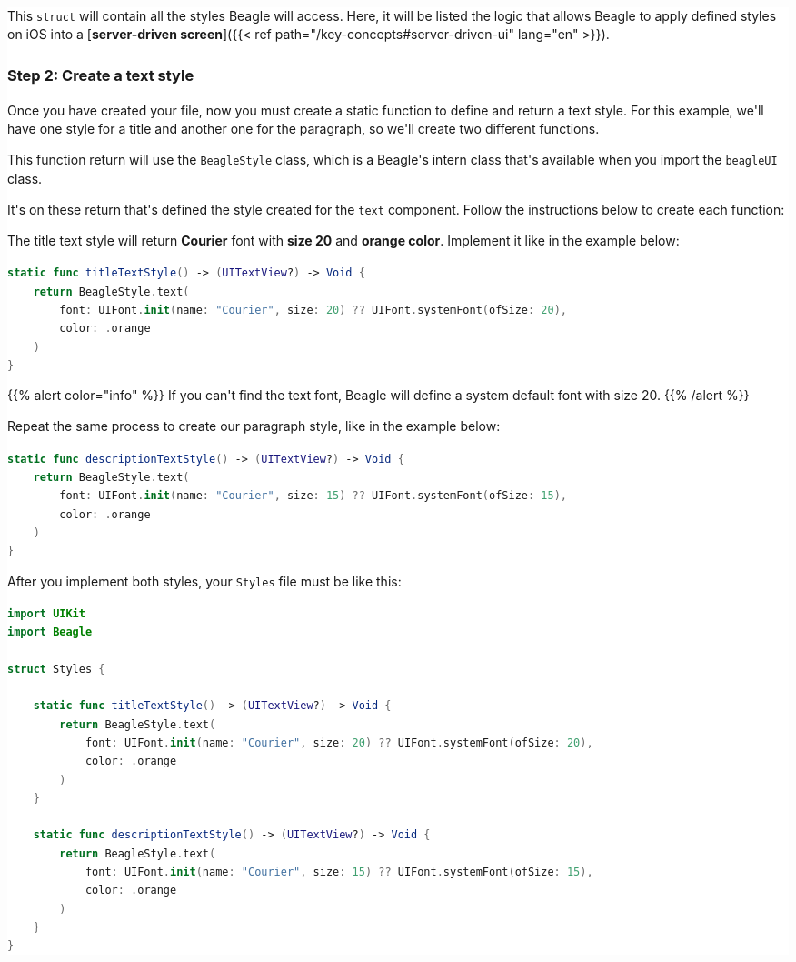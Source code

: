 This `struct` will contain all the styles Beagle will access. Here, it will be listed the logic that allows Beagle to apply defined styles on iOS into a [**server-driven screen**]({{< ref path="/key-concepts#server-driven-ui" lang="en" >}}).

### Step 2: Create a text style

Once you have created your file, now you must create a static function to define and return a text style. For this example, we'll have one style for a title and another one for the paragraph, so we'll create two different functions. 

This function return will use the `BeagleStyle` class, which is a Beagle's intern class that's available when you import the `beagleUI` class.

It's on these return that's defined the style created for the `text` component. Follow the instructions below to create each function:  

The title text style will return **Courier** font with **size 20** and **orange color**. Implement it like in the example below:

```swift
static func titleTextStyle() -> (UITextView?) -> Void {
    return BeagleStyle.text(
        font: UIFont.init(name: "Courier", size: 20) ?? UIFont.systemFont(ofSize: 20), 
        color: .orange
    )
}
```

{{% alert color="info" %}}
If you can't find the text font, Beagle will define a system default font with size 20. 
{{% /alert %}}

Repeat the same process to create our paragraph style, like in the example below:  

```swift
static func descriptionTextStyle() -> (UITextView?) -> Void {
    return BeagleStyle.text(
        font: UIFont.init(name: "Courier", size: 15) ?? UIFont.systemFont(ofSize: 15), 
        color: .orange
    )
}
```

After you implement both styles, your `Styles` file must be like this:

```swift
import UIKit
import Beagle

struct Styles {

    static func titleTextStyle() -> (UITextView?) -> Void {
        return BeagleStyle.text(
            font: UIFont.init(name: "Courier", size: 20) ?? UIFont.systemFont(ofSize: 20), 
            color: .orange
        )
    }
    
    static func descriptionTextStyle() -> (UITextView?) -> Void {
        return BeagleStyle.text(
            font: UIFont.init(name: "Courier", size: 15) ?? UIFont.systemFont(ofSize: 15), 
            color: .orange
        )
    }
}
```
